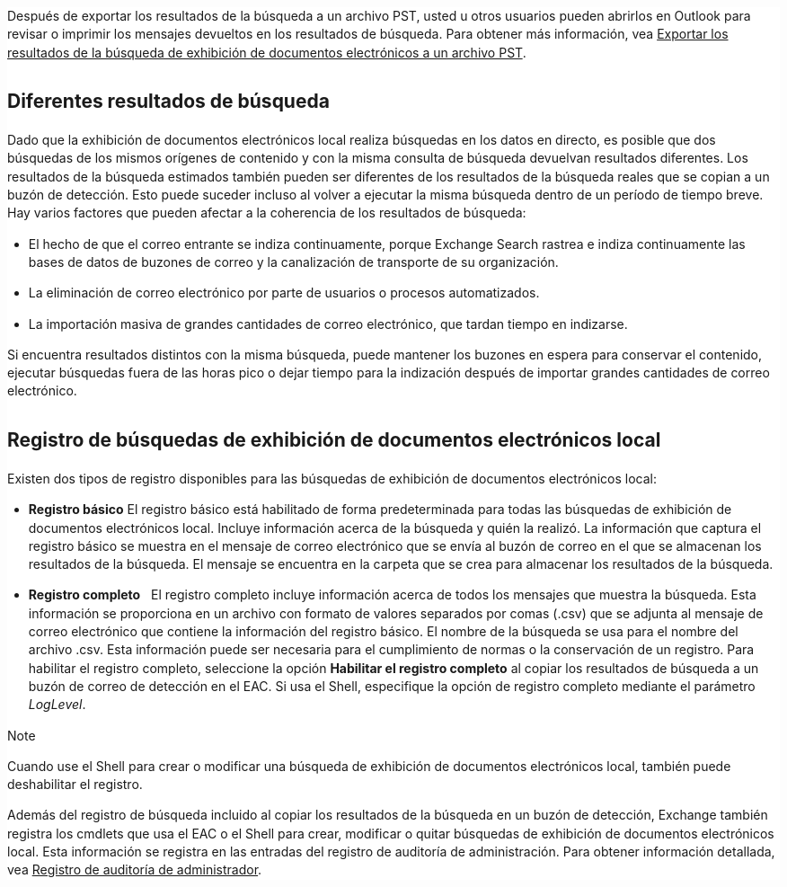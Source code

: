Después de exportar los resultados de la búsqueda a un archivo PST, usted u otros usuarios pueden abrirlos en Outlook para revisar o imprimir los mensajes devueltos en los resultados de búsqueda. Para obtener más información, vea [Exportar los resultados de la búsqueda de exhibición de documentos electrónicos a un archivo PST](export-ediscovery-search-results-to-a-pst-file-exchange-2013-help.md).

## Diferentes resultados de búsqueda

Dado que la exhibición de documentos electrónicos local realiza búsquedas en los datos en directo, es posible que dos búsquedas de los mismos orígenes de contenido y con la misma consulta de búsqueda devuelvan resultados diferentes. Los resultados de la búsqueda estimados también pueden ser diferentes de los resultados de la búsqueda reales que se copian a un buzón de detección. Esto puede suceder incluso al volver a ejecutar la misma búsqueda dentro de un período de tiempo breve. Hay varios factores que pueden afectar a la coherencia de los resultados de búsqueda:

  - El hecho de que el correo entrante se indiza continuamente, porque Exchange Search rastrea e indiza continuamente las bases de datos de buzones de correo y la canalización de transporte de su organización.

  - La eliminación de correo electrónico por parte de usuarios o procesos automatizados.

  - La importación masiva de grandes cantidades de correo electrónico, que tardan tiempo en indizarse.

Si encuentra resultados distintos con la misma búsqueda, puede mantener los buzones en espera para conservar el contenido, ejecutar búsquedas fuera de las horas pico o dejar tiempo para la indización después de importar grandes cantidades de correo electrónico.

## Registro de búsquedas de exhibición de documentos electrónicos local

Existen dos tipos de registro disponibles para las búsquedas de exhibición de documentos electrónicos local:

  - **Registro básico** El registro básico está habilitado de forma predeterminada para todas las búsquedas de exhibición de documentos electrónicos local. Incluye información acerca de la búsqueda y quién la realizó. La información que captura el registro básico se muestra en el mensaje de correo electrónico que se envía al buzón de correo en el que se almacenan los resultados de la búsqueda. El mensaje se encuentra en la carpeta que se crea para almacenar los resultados de la búsqueda.

  - **Registro completo**   El registro completo incluye información acerca de todos los mensajes que muestra la búsqueda. Esta información se proporciona en un archivo con formato de valores separados por comas (.csv) que se adjunta al mensaje de correo electrónico que contiene la información del registro básico. El nombre de la búsqueda se usa para el nombre del archivo .csv. Esta información puede ser necesaria para el cumplimiento de normas o la conservación de un registro. Para habilitar el registro completo, seleccione la opción **Habilitar el registro completo** al copiar los resultados de búsqueda a un buzón de correo de detección en el EAC. Si usa el Shell, especifique la opción de registro completo mediante el parámetro *LogLevel*.


> [!NOTE]
> Cuando use el Shell para crear o modificar una búsqueda de exhibición de documentos electrónicos local, también puede deshabilitar el registro.



Además del registro de búsqueda incluido al copiar los resultados de la búsqueda en un buzón de detección, Exchange también registra los cmdlets que usa el EAC o el Shell para crear, modificar o quitar búsquedas de exhibición de documentos electrónicos local. Esta información se registra en las entradas del registro de auditoría de administración. Para obtener información detallada, vea [Registro de auditoría de administrador](administrator-audit-logging-exchange-2013-help.md).
